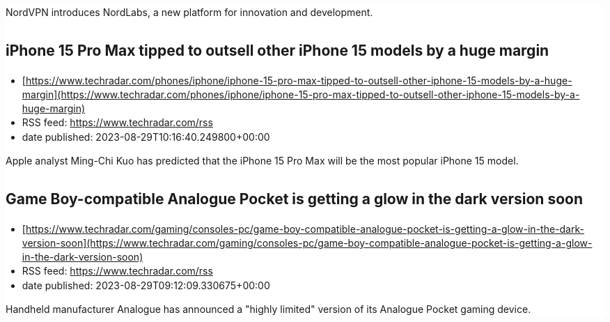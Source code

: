 NordVPN introduces NordLabs, a new platform for innovation and development.

## iPhone 15 Pro Max tipped to outsell other iPhone 15 models by a huge margin
 - [https://www.techradar.com/phones/iphone/iphone-15-pro-max-tipped-to-outsell-other-iphone-15-models-by-a-huge-margin](https://www.techradar.com/phones/iphone/iphone-15-pro-max-tipped-to-outsell-other-iphone-15-models-by-a-huge-margin)
 - RSS feed: https://www.techradar.com/rss
 - date published: 2023-08-29T10:16:40.249800+00:00

Apple analyst Ming-Chi Kuo has predicted that the iPhone 15 Pro Max will be the most popular iPhone 15 model.

## Game Boy-compatible Analogue Pocket is getting a glow in the dark version soon
 - [https://www.techradar.com/gaming/consoles-pc/game-boy-compatible-analogue-pocket-is-getting-a-glow-in-the-dark-version-soon](https://www.techradar.com/gaming/consoles-pc/game-boy-compatible-analogue-pocket-is-getting-a-glow-in-the-dark-version-soon)
 - RSS feed: https://www.techradar.com/rss
 - date published: 2023-08-29T09:12:09.330675+00:00

Handheld manufacturer Analogue has announced a "highly limited" version of its Analogue Pocket gaming device.

